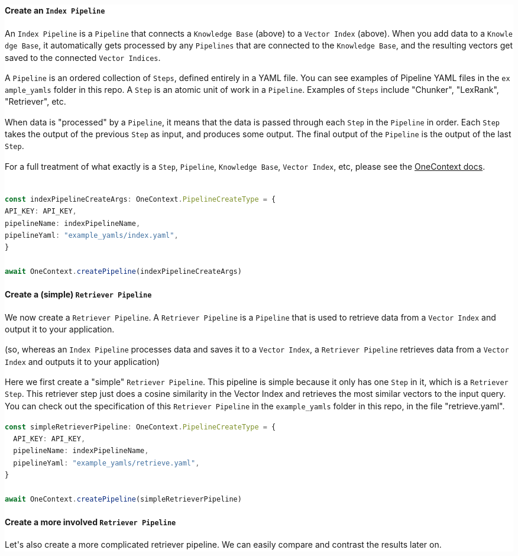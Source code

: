 #### Create an `Index Pipeline`

An `Index Pipeline` is a `Pipeline` that connects a `Knowledge Base` (above) to a `Vector Index` (above). When you add data to
a `Knowledge Base`, it automatically gets processed by any `Pipelines` that are connected to the `Knowledge Base`, and the resulting vectors get saved to the connected `Vector Indices`.

A `Pipeline` is an ordered collection of `Steps`, defined entirely in a YAML file. You can see examples of Pipeline YAML files in the `example_yamls` folder in this repo. A `Step` is an atomic unit of work in a `Pipeline`. Examples of `Steps` include "Chunker", "LexRank", "Retriever", etc.

When data is "processed" by a `Pipeline`, it means that the data is passed through each `Step` in the `Pipeline` in order. Each `Step` takes the output of the previous `Step` as input, and produces some output. The final output of the `Pipeline` is the output of the last `Step`.

For a full treatment of what exactly is a `Step`, `Pipeline`, `Knowledge Base`, `Vector Index`, etc, please see the [OneContext docs](https://docs.onecontext.ai/).

```ts

const indexPipelineCreateArgs: OneContext.PipelineCreateType = {
API_KEY: API_KEY,
pipelineName: indexPipelineName,
pipelineYaml: "example_yamls/index.yaml",
}

await OneContext.createPipeline(indexPipelineCreateArgs)
```

#### Create a (simple) `Retriever Pipeline`
We now create a `Retriever Pipeline`. A `Retriever Pipeline` is a `Pipeline` that is used to retrieve data from a `Vector Index` and output it to your application.

(so, whereas an `Index Pipeline` processes data and saves it to a `Vector Index`, a `Retriever Pipeline` retrieves data from a `Vector Index` and outputs it to your application)

Here we first create a "simple" `Retriever Pipeline`. This pipeline is simple because it only has one `Step` in it, which is a `Retriever` `Step`. This retriever step just does a cosine similarity in the Vector Index and retrieves the most similar vectors to the input query.
You can check out the specification of this `Retriever Pipeline` in the `example_yamls` folder in this repo, in the file "retrieve.yaml".

```ts
const simpleRetrieverPipeline: OneContext.PipelineCreateType = {
  API_KEY: API_KEY,
  pipelineName: indexPipelineName,
  pipelineYaml: "example_yamls/retrieve.yaml",
}

await OneContext.createPipeline(simpleRetrieverPipeline)
```

#### Create a more involved `Retriever Pipeline`
Let's also create a more complicated retriever pipeline. We can easily compare and contrast the results later on.
